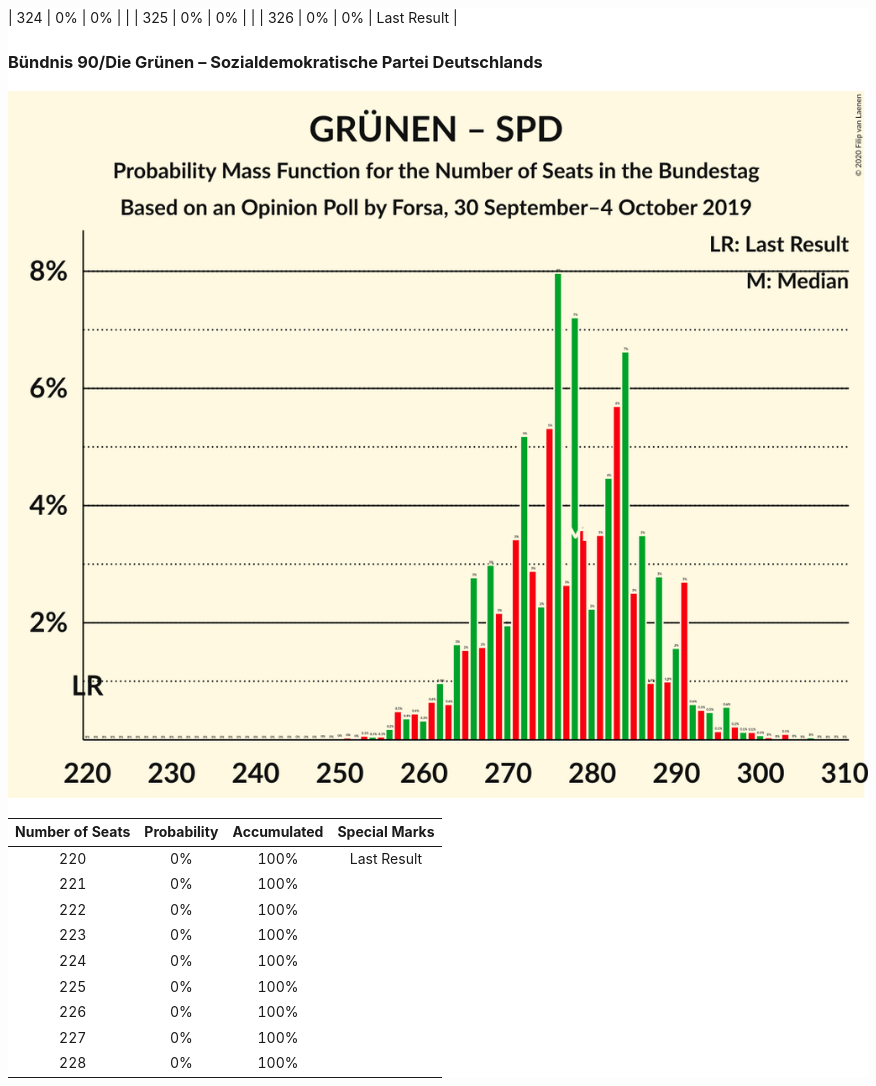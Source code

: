 | 324 | 0% | 0% |  |
| 325 | 0% | 0% |  |
| 326 | 0% | 0% | Last Result |

### Bündnis 90/Die Grünen – Sozialdemokratische Partei Deutschlands

![Graph with seats probability mass function not yet produced](2019-10-04-Forsa-coalitions-seats-pmf-grünen–spd.png "Seats Probability Mass Function")

| Number of Seats | Probability | Accumulated | Special Marks |
|:---------------:|:-----------:|:-----------:|:-------------:|
| 220 | 0% | 100% | Last Result |
| 221 | 0% | 100% |  |
| 222 | 0% | 100% |  |
| 223 | 0% | 100% |  |
| 224 | 0% | 100% |  |
| 225 | 0% | 100% |  |
| 226 | 0% | 100% |  |
| 227 | 0% | 100% |  |
| 228 | 0% | 100% |  |